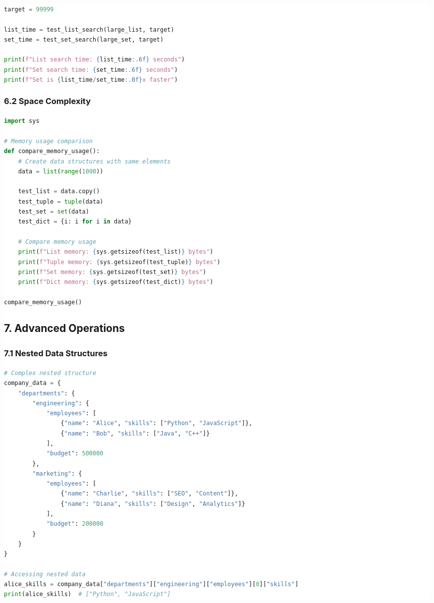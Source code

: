 ```python
target = 99999

list_time = test_list_search(large_list, target)
set_time = test_set_search(large_set, target)

print(f"List search time: {list_time:.6f} seconds")
print(f"Set search time: {set_time:.6f} seconds")
print(f"Set is {list_time/set_time:.0f}x faster")
```

### 6.2 Space Complexity

```python
import sys

# Memory usage comparison
def compare_memory_usage():
    # Create data structures with same elements
    data = list(range(1000))
    
    test_list = data.copy()
    test_tuple = tuple(data)
    test_set = set(data)
    test_dict = {i: i for i in data}
    
    # Compare memory usage
    print(f"List memory: {sys.getsizeof(test_list)} bytes")
    print(f"Tuple memory: {sys.getsizeof(test_tuple)} bytes")
    print(f"Set memory: {sys.getsizeof(test_set)} bytes")
    print(f"Dict memory: {sys.getsizeof(test_dict)} bytes")

compare_memory_usage()
```

## 7. Advanced Operations

### 7.1 Nested Data Structures

```python
# Complex nested structure
company_data = {
    "departments": {
        "engineering": {
            "employees": [
                {"name": "Alice", "skills": ["Python", "JavaScript"]},
                {"name": "Bob", "skills": ["Java", "C++"]}
            ],
            "budget": 500000
        },
        "marketing": {
            "employees": [
                {"name": "Charlie", "skills": ["SEO", "Content"]},
                {"name": "Diana", "skills": ["Design", "Analytics"]}
            ],
            "budget": 200000
        }
    }
}

# Accessing nested data
alice_skills = company_data["departments"]["engineering"]["employees"][0]["skills"]
print(alice_skills)  # ["Python", "JavaScript"]

```